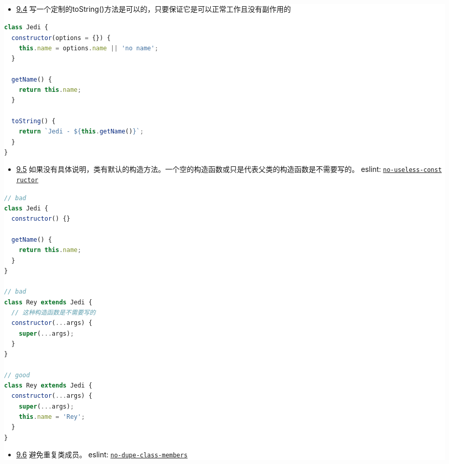 


- [9.4](#constructors--tostring) 写一个定制的toString()方法是可以的，只要保证它是可以正常工作且没有副作用的

```javascript
class Jedi {
  constructor(options = {}) {
    this.name = options.name || 'no name';
  }

  getName() {
    return this.name;
  }

  toString() {
    return `Jedi - ${this.getName()}`;
  }
}
```



- [9.5](#constructors--no-useless) 如果没有具体说明，类有默认的构造方法。一个空的构造函数或只是代表父类的构造函数是不需要写的。 eslint: [`no-useless-constructor`](http://eslint.org/docs/rules/no-useless-constructor)

```javascript
// bad
class Jedi {
  constructor() {}

  getName() {
    return this.name;
  }
}

// bad
class Rey extends Jedi {
  // 这种构造函数是不需要写的
  constructor(...args) {
    super(...args);
  }
}

// good
class Rey extends Jedi {
  constructor(...args) {
    super(...args);
    this.name = 'Rey';
  }
}
```



- [9.6](#classes--no-duplicate-members) 避免重复类成员。 eslint: [`no-dupe-class-members`](http://eslint.org/docs/rules/no-dupe-class-members)
